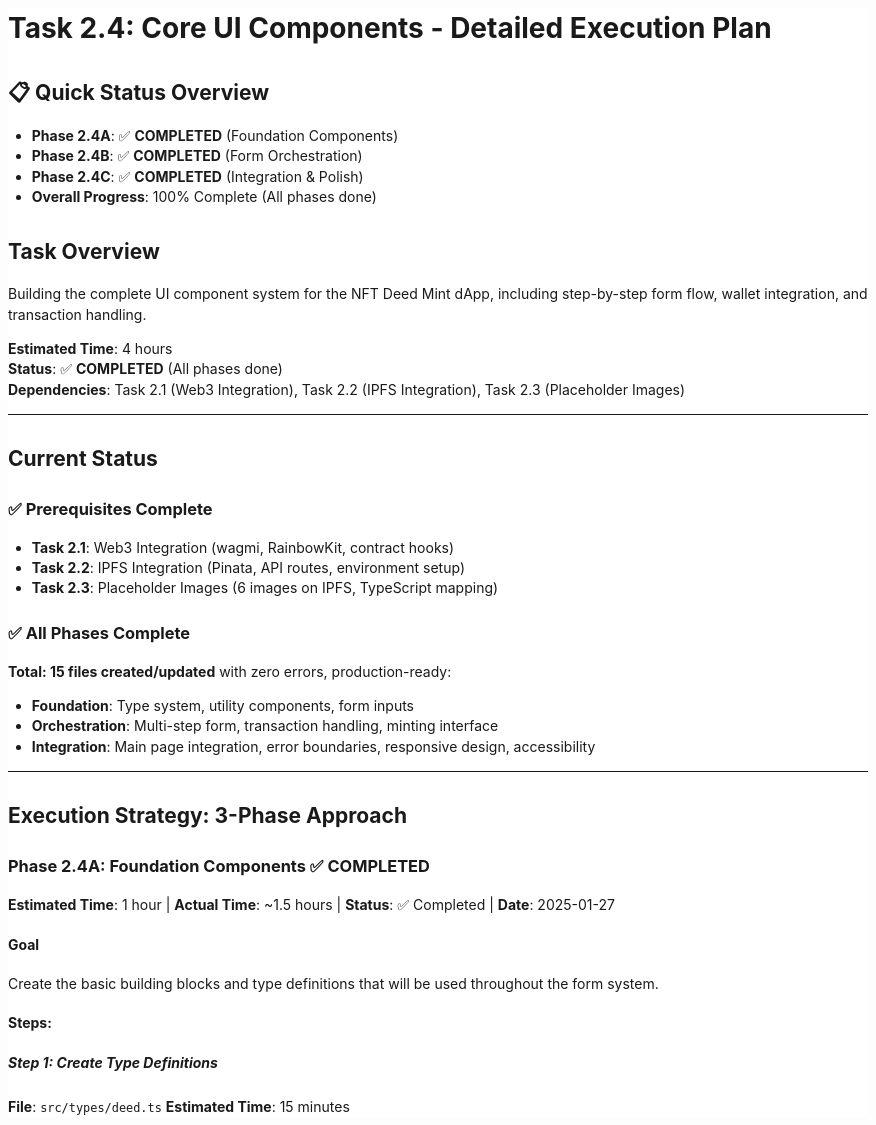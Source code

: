# Task 2.4: Core UI Components - Detailed Execution Plan

## 📋 Quick Status Overview
- **Phase 2.4A**: ✅ **COMPLETED** (Foundation Components)
- **Phase 2.4B**: ✅ **COMPLETED** (Form Orchestration) 
- **Phase 2.4C**: ✅ **COMPLETED** (Integration & Polish)
- **Overall Progress**: 100% Complete (All phases done)

## Task Overview
Building the complete UI component system for the NFT Deed Mint dApp, including step-by-step form flow, wallet integration, and transaction handling.

**Estimated Time**: 4 hours  
**Status**: ✅ **COMPLETED** (All phases done)  
**Dependencies**: Task 2.1 (Web3 Integration), Task 2.2 (IPFS Integration), Task 2.3 (Placeholder Images)

---

## Current Status

### ✅ Prerequisites Complete
- **Task 2.1**: Web3 Integration (wagmi, RainbowKit, contract hooks)
- **Task 2.2**: IPFS Integration (Pinata, API routes, environment setup)
- **Task 2.3**: Placeholder Images (6 images on IPFS, TypeScript mapping)

### ✅ All Phases Complete
**Total: 15 files created/updated** with zero errors, production-ready:
- **Foundation**: Type system, utility components, form inputs
- **Orchestration**: Multi-step form, transaction handling, minting interface
- **Integration**: Main page integration, error boundaries, responsive design, accessibility

---

## Execution Strategy: 3-Phase Approach

### Phase 2.4A: Foundation Components ✅ COMPLETED
**Estimated Time**: 1 hour | **Actual Time**: ~1.5 hours | **Status**: ✅ Completed | **Date**: 2025-01-27

#### Goal
Create the basic building blocks and type definitions that will be used throughout the form system.

#### Steps:

##### Step 1: Create Type Definitions
**File**: `src/types/deed.ts`
**Estimated Time**: 15 minutes
